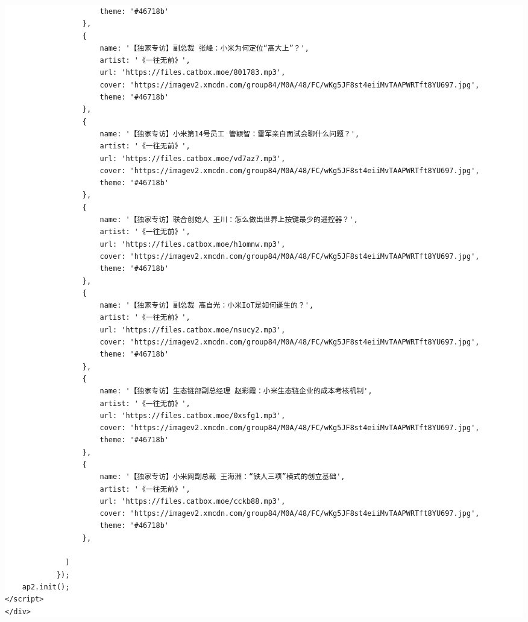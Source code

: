                           theme: '#46718b'
                      },
                      {
                          name: '【独家专访】副总裁 张峰：小米为何定位“高大上”？',
                          artist: '《一往无前》',
                          url: 'https://files.catbox.moe/801783.mp3',
                          cover: 'https://imagev2.xmcdn.com/group84/M0A/48/FC/wKg5JF8st4eiiMvTAAPWRTft8YU697.jpg',
                          theme: '#46718b'
                      },
                      {
                          name: '【独家专访】小米第14号员工 管颖智：雷军亲自面试会聊什么问题？',
                          artist: '《一往无前》',
                          url: 'https://files.catbox.moe/vd7az7.mp3',
                          cover: 'https://imagev2.xmcdn.com/group84/M0A/48/FC/wKg5JF8st4eiiMvTAAPWRTft8YU697.jpg',
                          theme: '#46718b'
                      },
                      {
                          name: '【独家专访】联合创始人 王川：怎么做出世界上按键最少的遥控器？',
                          artist: '《一往无前》',
                          url: 'https://files.catbox.moe/h1omnw.mp3',
                          cover: 'https://imagev2.xmcdn.com/group84/M0A/48/FC/wKg5JF8st4eiiMvTAAPWRTft8YU697.jpg',
                          theme: '#46718b'
                      },
                      {
                          name: '【独家专访】副总裁 高自光：小米IoT是如何诞生的？',
                          artist: '《一往无前》',
                          url: 'https://files.catbox.moe/nsucy2.mp3',
                          cover: 'https://imagev2.xmcdn.com/group84/M0A/48/FC/wKg5JF8st4eiiMvTAAPWRTft8YU697.jpg',
                          theme: '#46718b'
                      },
                      {
                          name: '【独家专访】生态链部副总经理 赵彩霞：小米生态链企业的成本考核机制',
                          artist: '《一往无前》',
                          url: 'https://files.catbox.moe/0xsfg1.mp3',
                          cover: 'https://imagev2.xmcdn.com/group84/M0A/48/FC/wKg5JF8st4eiiMvTAAPWRTft8YU697.jpg',
                          theme: '#46718b'
                      },
                      {
                          name: '【独家专访】小米网副总裁 王海洲：“铁人三项”模式的创立基础',
                          artist: '《一往无前》',
                          url: 'https://files.catbox.moe/cckb88.mp3',
                          cover: 'https://imagev2.xmcdn.com/group84/M0A/48/FC/wKg5JF8st4eiiMvTAAPWRTft8YU697.jpg',
                          theme: '#46718b'
                      },
    
                  ]
                });
        ap2.init();
    </script>
    </div>

</body>
